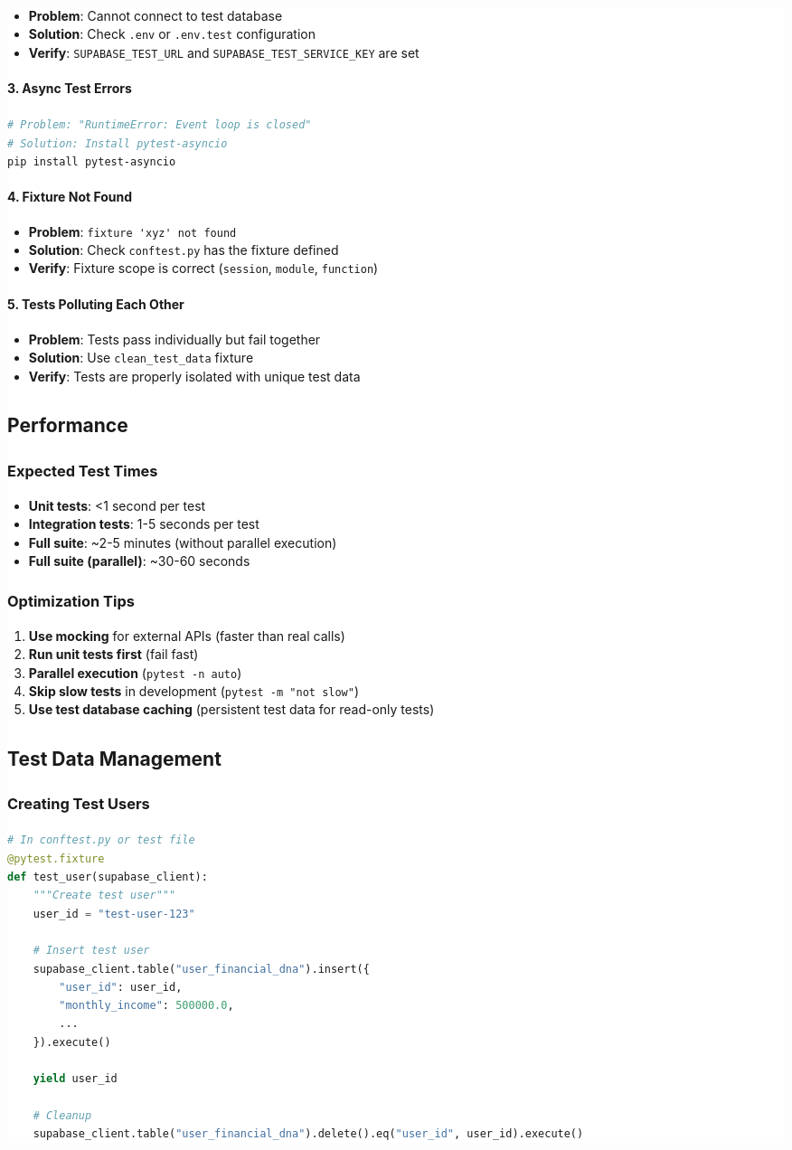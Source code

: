 - **Problem**: Cannot connect to test database
- **Solution**: Check `.env` or `.env.test` configuration
- **Verify**: `SUPABASE_TEST_URL` and `SUPABASE_TEST_SERVICE_KEY` are set

#### 3. Async Test Errors

```bash
# Problem: "RuntimeError: Event loop is closed"
# Solution: Install pytest-asyncio
pip install pytest-asyncio
```

#### 4. Fixture Not Found

- **Problem**: `fixture 'xyz' not found`
- **Solution**: Check `conftest.py` has the fixture defined
- **Verify**: Fixture scope is correct (`session`, `module`, `function`)

#### 5. Tests Polluting Each Other

- **Problem**: Tests pass individually but fail together
- **Solution**: Use `clean_test_data` fixture
- **Verify**: Tests are properly isolated with unique test data

## Performance

### Expected Test Times

- **Unit tests**: <1 second per test
- **Integration tests**: 1-5 seconds per test
- **Full suite**: ~2-5 minutes (without parallel execution)
- **Full suite (parallel)**: ~30-60 seconds

### Optimization Tips

1. **Use mocking** for external APIs (faster than real calls)
2. **Run unit tests first** (fail fast)
3. **Parallel execution** (`pytest -n auto`)
4. **Skip slow tests** in development (`pytest -m "not slow"`)
5. **Use test database caching** (persistent test data for read-only tests)

## Test Data Management

### Creating Test Users

```python
# In conftest.py or test file
@pytest.fixture
def test_user(supabase_client):
    """Create test user"""
    user_id = "test-user-123"

    # Insert test user
    supabase_client.table("user_financial_dna").insert({
        "user_id": user_id,
        "monthly_income": 500000.0,
        ...
    }).execute()

    yield user_id

    # Cleanup
    supabase_client.table("user_financial_dna").delete().eq("user_id", user_id).execute()
```
